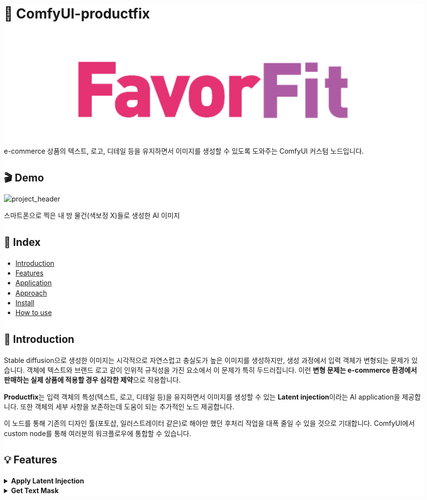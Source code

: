 # 🎨 ComfyUI-productfix

![git_header](assets/favorfit_git_header.png)
e-commerce 상품의 텍스트, 로고, 디테일 등을 유지하면서 이미지를 생성할 수 있도록 도와주는 ComfyUI 커스텀 노드입니다.


## 🎬 Demo

![project_header](assets/project_header.png)

스마트폰으로 찍은 내 방 물건(색보정 X)들로 생성한 AI 이미지

## 📌 Index

- [Introduction](#-introduction)
- [Features](#-features)
- [Application](#️-application)
- [Approach](#-approach)
- [Install](#-install)
- [How to use](#-how-to-use)

## 🚀 Introduction

Stable diffusion으로 생성한 이미지는 시각적으로 자연스럽고 충실도가 높은 이미지를 생성하지만, 생성 과정에서 입력 객체가 변형되는 문제가 있습니다. 객체에 텍스트와 브랜드 로고 같이 인위적 규칙성을 가진 요소에서 이 문제가 특히 두드러집니다. 이런 **변형 문제는 e-commerce 환경에서 판매하는 실제 상품에 적용할 경우 심각한 제약**으로 작용합니다.

**Productfix**는 입력 객체의 특성(텍스트, 로고, 디테일 등)을 유지하면서 이미지를 생성할 수 있는 **Latent injection**이라는 AI application을 제공합니다. 또한 객체의 세부 사항을 보존하는데 도움이 되는 추가적인 노드 제공합니다. 

이 노드를 통해 기존의 디자인 툴(포토샵, 일러스트레이터 같은)로 해야만 했던 후처리 작업을 대폭 줄일 수 있을 것으로 기대합니다. ComfyUI에서 custom node를 통해 여러분의 워크플로우에 통합할 수 있습니다.

## 💡 Features

<details><summary><strong>Apply Latent Injection</strong></summary></details>

<details><summary><strong>Get Text Mask</strong></summary></details>
